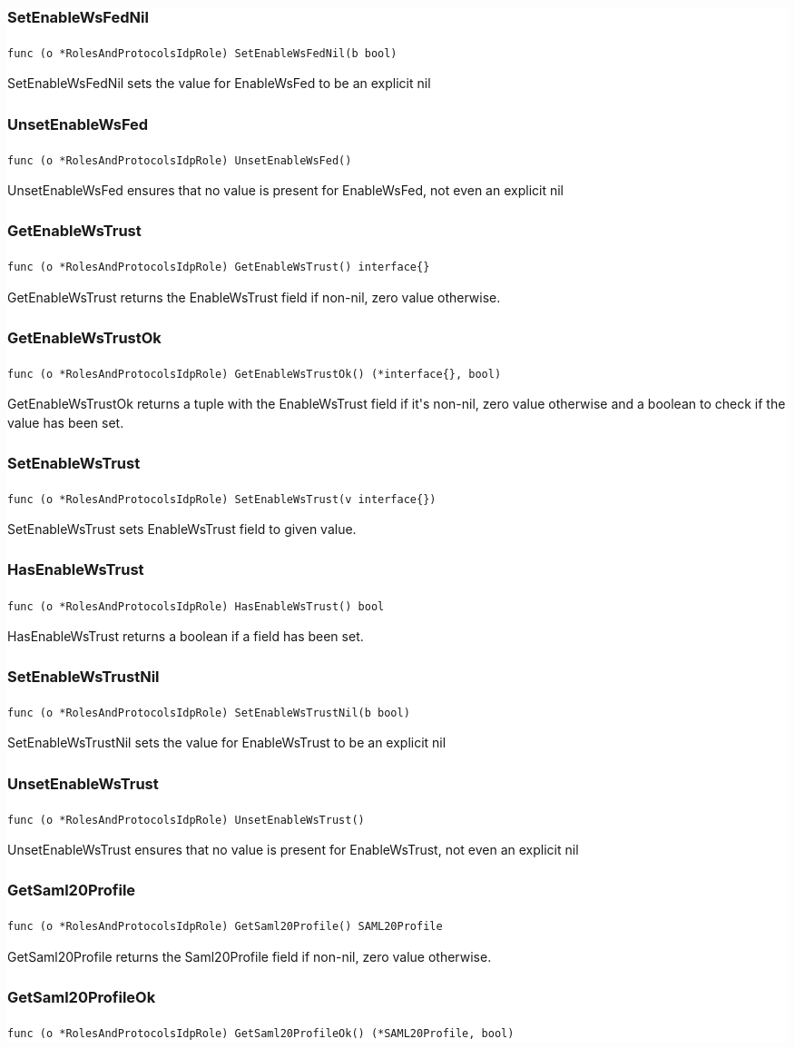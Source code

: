 ### SetEnableWsFedNil

`func (o *RolesAndProtocolsIdpRole) SetEnableWsFedNil(b bool)`

 SetEnableWsFedNil sets the value for EnableWsFed to be an explicit nil

### UnsetEnableWsFed
`func (o *RolesAndProtocolsIdpRole) UnsetEnableWsFed()`

UnsetEnableWsFed ensures that no value is present for EnableWsFed, not even an explicit nil
### GetEnableWsTrust

`func (o *RolesAndProtocolsIdpRole) GetEnableWsTrust() interface{}`

GetEnableWsTrust returns the EnableWsTrust field if non-nil, zero value otherwise.

### GetEnableWsTrustOk

`func (o *RolesAndProtocolsIdpRole) GetEnableWsTrustOk() (*interface{}, bool)`

GetEnableWsTrustOk returns a tuple with the EnableWsTrust field if it's non-nil, zero value otherwise
and a boolean to check if the value has been set.

### SetEnableWsTrust

`func (o *RolesAndProtocolsIdpRole) SetEnableWsTrust(v interface{})`

SetEnableWsTrust sets EnableWsTrust field to given value.

### HasEnableWsTrust

`func (o *RolesAndProtocolsIdpRole) HasEnableWsTrust() bool`

HasEnableWsTrust returns a boolean if a field has been set.

### SetEnableWsTrustNil

`func (o *RolesAndProtocolsIdpRole) SetEnableWsTrustNil(b bool)`

 SetEnableWsTrustNil sets the value for EnableWsTrust to be an explicit nil

### UnsetEnableWsTrust
`func (o *RolesAndProtocolsIdpRole) UnsetEnableWsTrust()`

UnsetEnableWsTrust ensures that no value is present for EnableWsTrust, not even an explicit nil
### GetSaml20Profile

`func (o *RolesAndProtocolsIdpRole) GetSaml20Profile() SAML20Profile`

GetSaml20Profile returns the Saml20Profile field if non-nil, zero value otherwise.

### GetSaml20ProfileOk

`func (o *RolesAndProtocolsIdpRole) GetSaml20ProfileOk() (*SAML20Profile, bool)`
